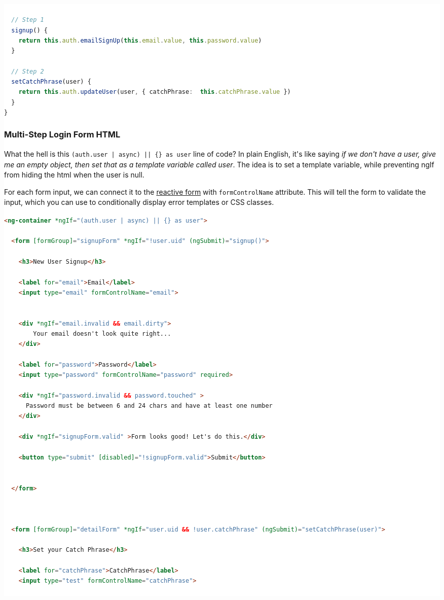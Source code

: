 ```typescript

  // Step 1
  signup() {
    return this.auth.emailSignUp(this.email.value, this.password.value)
  }

  // Step 2
  setCatchPhrase(user) {
    return this.auth.updateUser(user, { catchPhrase:  this.catchPhrase.value })
  }
}
```


### Multi-Step Login Form HTML

What the hell is this `(auth.user | async) || {} as user` line of code? In plain English, it's like saying *if we don't have a user, give me an empty object, then set that as a template variable called user*. The idea is to set a template variable, while preventing ngIf from hiding the html when the user is null. 

For each form input, we can connect it to the [reactive form](https://angular.io/guide/reactive-forms) with `formControlName` attribute. This will tell the form to validate the input, which you can use to conditionally display error templates or CSS classes. 


```html
<ng-container *ngIf="(auth.user | async) || {} as user">

  <form [formGroup]="signupForm" *ngIf="!user.uid" (ngSubmit)="signup()">
      
    <h3>New User Signup</h3>
  
    <label for="email">Email</label>
    <input type="email" formControlName="email">
    

    <div *ngIf="email.invalid && email.dirty">
        Your email doesn't look quite right...
    </div>
  
    <label for="password">Password</label>
    <input type="password" formControlName="password" required>
  
    <div *ngIf="password.invalid && password.touched" >
      Password must be between 6 and 24 chars and have at least one number 
    </div>
  
    <div *ngIf="signupForm.valid" >Form looks good! Let's do this.</div>
  
    <button type="submit" [disabled]="!signupForm.valid">Submit</button>
  
  
  </form>
      
      
      
  <form [formGroup]="detailForm" *ngIf="user.uid && !user.catchPhrase" (ngSubmit)="setCatchPhrase(user)">
    
    <h3>Set your Catch Phrase</h3>

    <label for="catchPhrase">CatchPhrase</label>
    <input type="test" formControlName="catchPhrase">
    
```